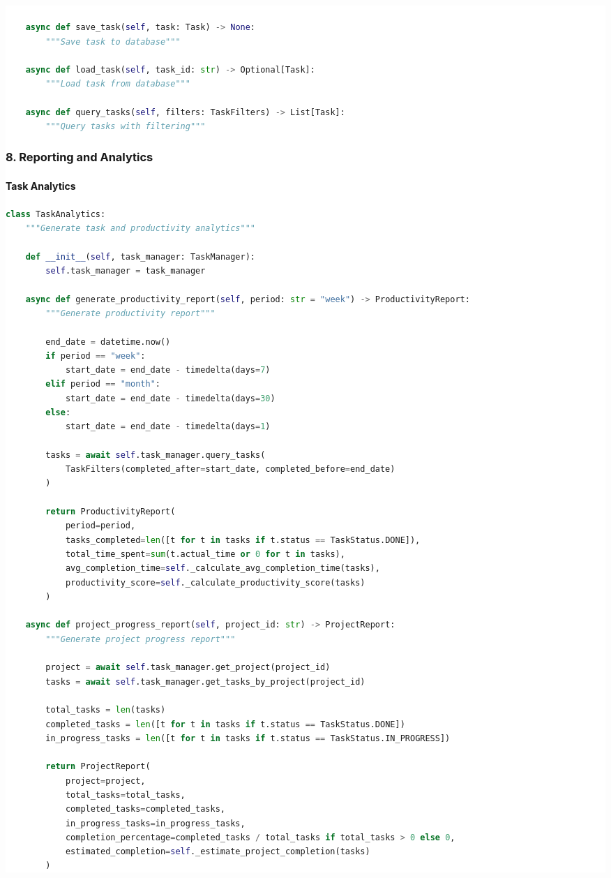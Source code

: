 ```python

    async def save_task(self, task: Task) -> None:
        """Save task to database"""

    async def load_task(self, task_id: str) -> Optional[Task]:
        """Load task from database"""

    async def query_tasks(self, filters: TaskFilters) -> List[Task]:
        """Query tasks with filtering"""
```

### 8. Reporting and Analytics

#### Task Analytics
```python
class TaskAnalytics:
    """Generate task and productivity analytics"""

    def __init__(self, task_manager: TaskManager):
        self.task_manager = task_manager

    async def generate_productivity_report(self, period: str = "week") -> ProductivityReport:
        """Generate productivity report"""

        end_date = datetime.now()
        if period == "week":
            start_date = end_date - timedelta(days=7)
        elif period == "month":
            start_date = end_date - timedelta(days=30)
        else:
            start_date = end_date - timedelta(days=1)

        tasks = await self.task_manager.query_tasks(
            TaskFilters(completed_after=start_date, completed_before=end_date)
        )

        return ProductivityReport(
            period=period,
            tasks_completed=len([t for t in tasks if t.status == TaskStatus.DONE]),
            total_time_spent=sum(t.actual_time or 0 for t in tasks),
            avg_completion_time=self._calculate_avg_completion_time(tasks),
            productivity_score=self._calculate_productivity_score(tasks)
        )

    async def project_progress_report(self, project_id: str) -> ProjectReport:
        """Generate project progress report"""

        project = await self.task_manager.get_project(project_id)
        tasks = await self.task_manager.get_tasks_by_project(project_id)

        total_tasks = len(tasks)
        completed_tasks = len([t for t in tasks if t.status == TaskStatus.DONE])
        in_progress_tasks = len([t for t in tasks if t.status == TaskStatus.IN_PROGRESS])

        return ProjectReport(
            project=project,
            total_tasks=total_tasks,
            completed_tasks=completed_tasks,
            in_progress_tasks=in_progress_tasks,
            completion_percentage=completed_tasks / total_tasks if total_tasks > 0 else 0,
            estimated_completion=self._estimate_project_completion(tasks)
        )
```
